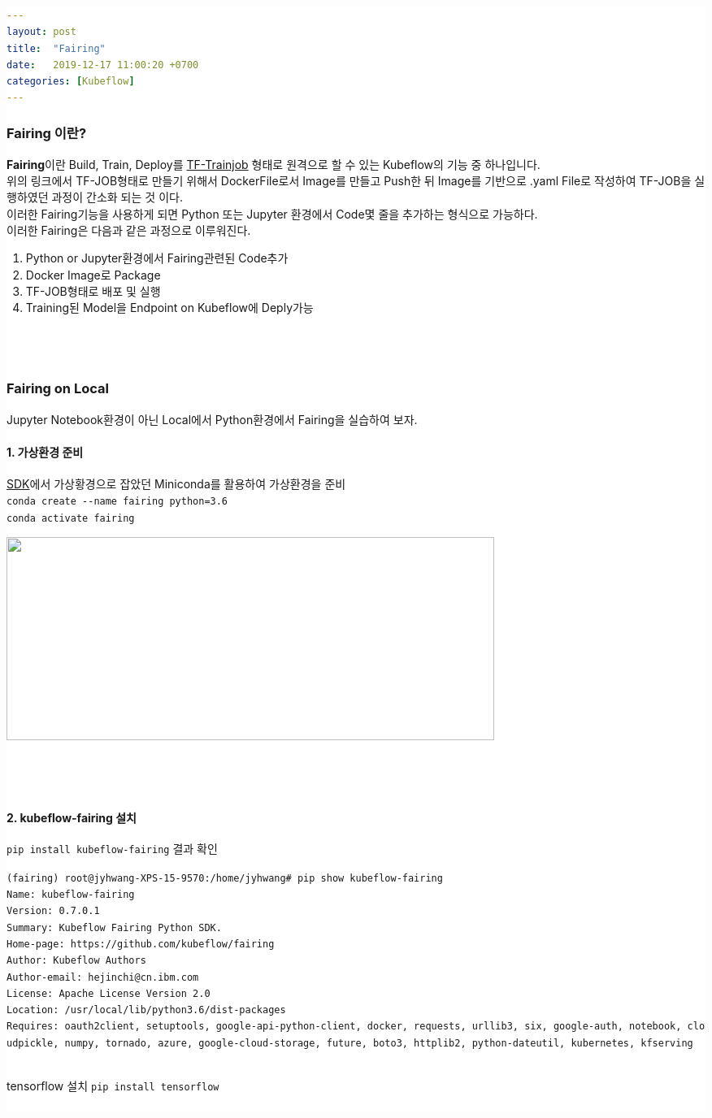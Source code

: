 ```yaml
---
layout: post
title:  "Fairing"
date:   2019-12-17 11:00:20 +0700
categories: [Kubeflow]
---
```


### Fairing 이란?
**Fairing**이란 Build, Train, Deploy를 <a href="https://wjddyd66.github.io/kubeflow/Kubeflow(9)/">TF-Trainjob</a> 형태로 원격으로 할 수 있는 Kubeflow의 기능 중 하나입니다.  
위의 링크에서 TF-JOB형태로 만들기 위해서 DockerFile로서 Image를 만들고 Push한 뒤 Image를 기반으로 .yaml File로 작성하여 TF-JOB을 실행하였던 과정이 간소화 되는 것 이다.  
이러한 Fairing기능을 사용하게 되면 Python 또는 Jupyter 환경에서 Code몇 줄을 추가하는 형식으로 가능하다.  
이러한 Fairing은 다음과 같은 과정으로 이루워진다.
1. Python or Jupyter환경에서 Fairing관련된 Code추가
2. Docker Image로 Package
3. TF-JOB형태로 배포 및 실행
4. Training된 Model을 Endpoint on Kubeflow에 Deply가능

<br><br>

### Fairing on Local
Jupyter Notebook환경이 아닌 Local에서 Python환경에서 Fairing을 실습하여 보자.  
#### **1. 가상환경 준비**  
<a href="https://wjddyd66.github.io/kubeflow/Kubeflow(6)/">SDK</a>에서 가상황경으로 잡았던 Miniconda를 활용하여 가상환경을 준비  
<code>conda create --name fairing python=3.6</code>  
<code>conda activate fairing</code>  
<div><img src="https://raw.githubusercontent.com/wjddyd66/wjddyd66.github.io/master/static/img/Kubeflow/53.png" height="250" width="600" /></div><br>
<br><br>

#### **2. kubeflow-fairing 설치**  
<code>pip install kubeflow-fairing</code>
결과 확인  
```code
(fairing) root@jyhwang-XPS-15-9570:/home/jyhwang# pip show kubeflow-fairing
Name: kubeflow-fairing
Version: 0.7.0.1
Summary: Kubeflow Fairing Python SDK.
Home-page: https://github.com/kubeflow/fairing
Author: Kubeflow Authors
Author-email: hejinchi@cn.ibm.com
License: Apache License Version 2.0
Location: /usr/local/lib/python3.6/dist-packages
Requires: oauth2client, setuptools, google-api-python-client, docker, requests, urllib3, six, google-auth, notebook, cloudpickle, numpy, tornado, azure, google-cloud-storage, future, boto3, httplib2, python-dateutil, kubernetes, kfserving
```
<br>
tensorflow 설치  
<code>pip install tensorflow</code>
<br><br>
